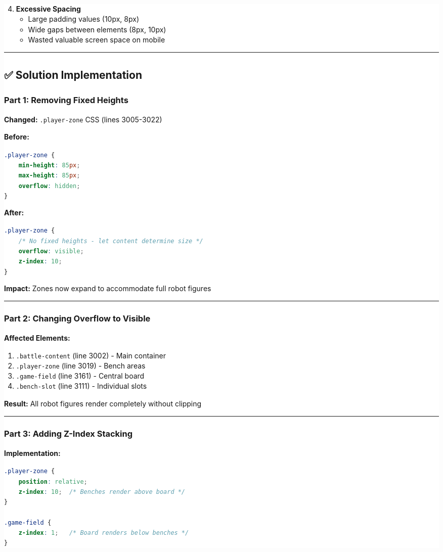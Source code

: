 4. **Excessive Spacing**
   - Large padding values (10px, 8px)
   - Wide gaps between elements (8px, 10px)
   - Wasted valuable screen space on mobile

---

## ✅ Solution Implementation

### Part 1: Removing Fixed Heights

**Changed:** `.player-zone` CSS (lines 3005-3022)

**Before:**
```css
.player-zone {
    min-height: 85px;
    max-height: 85px;
    overflow: hidden;
}
```

**After:**
```css
.player-zone {
    /* No fixed heights - let content determine size */
    overflow: visible;
    z-index: 10;
}
```

**Impact:** Zones now expand to accommodate full robot figures

---

### Part 2: Changing Overflow to Visible

**Affected Elements:**
1. `.battle-content` (line 3002) - Main container
2. `.player-zone` (line 3019) - Bench areas
3. `.game-field` (line 3161) - Central board
4. `.bench-slot` (line 3111) - Individual slots

**Result:** All robot figures render completely without clipping

---

### Part 3: Adding Z-Index Stacking

**Implementation:**
```css
.player-zone {
    position: relative;
    z-index: 10;  /* Benches render above board */
}

.game-field {
    z-index: 1;   /* Board renders below benches */
}
```
